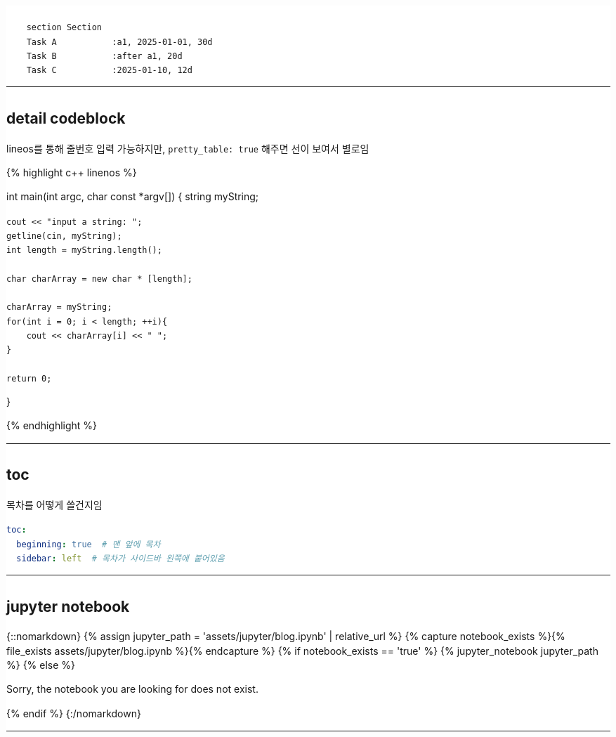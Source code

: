 ```mermaid

    section Section
    Task A           :a1, 2025-01-01, 30d
    Task B           :after a1, 20d
    Task C           :2025-01-10, 12d
```

---

## detail codeblock

lineos를 통해 줄번호 입력 가능하지만, `pretty_table: true` 해주면 선이 보여서 별로임

{% highlight c++ linenos %}

int main(int argc, char const \*argv[])
{
string myString;

    cout << "input a string: ";
    getline(cin, myString);
    int length = myString.length();

    char charArray = new char * [length];

    charArray = myString;
    for(int i = 0; i < length; ++i){
        cout << charArray[i] << " ";
    }

    return 0;

}

{% endhighlight %}

---

## toc
목차를 어떻게 쓸건지임
```yml
toc:
  beginning: true  # 맨 앞에 목차
  sidebar: left  # 목차가 사이드바 왼쪽에 붙어있음
```

---

## jupyter notebook

{::nomarkdown}
{% assign jupyter_path = 'assets/jupyter/blog.ipynb' | relative_url %}
{% capture notebook_exists %}{% file_exists assets/jupyter/blog.ipynb %}{% endcapture %}
{% if notebook_exists == 'true' %}
  {% jupyter_notebook jupyter_path %}
{% else %}
  <p>Sorry, the notebook you are looking for does not exist.</p>
{% endif %}
{:/nomarkdown}

---